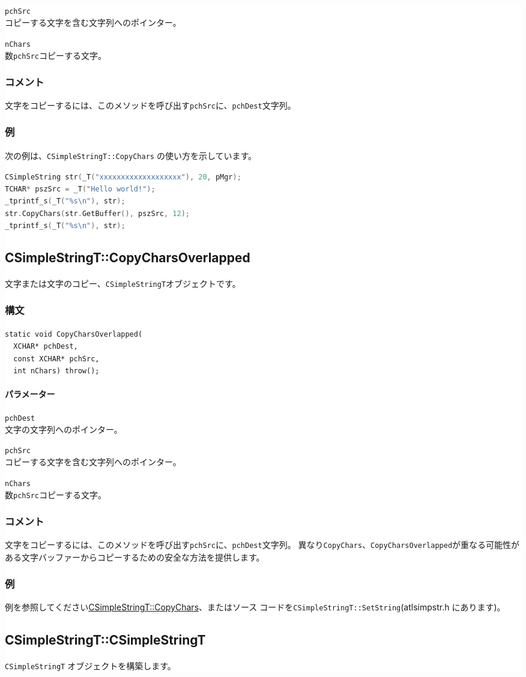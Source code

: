  `pchSrc`  
 コピーする文字を含む文字列へのポインター。  
  
 `nChars`  
 数`pchSrc`コピーする文字。  
  
### <a name="remarks"></a>コメント  
 文字をコピーするには、このメソッドを呼び出す`pchSrc`に、`pchDest`文字列。  
  
### <a name="example"></a>例  
 次の例は、`CSimpleStringT::CopyChars` の使い方を示しています。  
  
```cpp  
CSimpleString str(_T("xxxxxxxxxxxxxxxxxxx"), 20, pMgr);
TCHAR* pszSrc = _T("Hello world!");
_tprintf_s(_T("%s\n"), str);
str.CopyChars(str.GetBuffer(), pszSrc, 12);
_tprintf_s(_T("%s\n"), str);
```
  
##  <a name="a-namecopycharsoverlappeda--csimplestringtcopycharsoverlapped"></a><a name="copycharsoverlapped"></a>CSimpleStringT::CopyCharsOverlapped
文字または文字のコピー、`CSimpleStringT`オブジェクトです。  
  
### <a name="syntax"></a>構文  
  
```  
static void CopyCharsOverlapped(
  XCHAR* pchDest,
  const XCHAR* pchSrc,
  int nChars) throw(); 
```  
#### <a name="parameters"></a>パラメーター  
 `pchDest`  
 文字の文字列へのポインター。  
  
 `pchSrc`  
 コピーする文字を含む文字列へのポインター。  
  
 `nChars`  
 数`pchSrc`コピーする文字。  
  
### <a name="remarks"></a>コメント  
 文字をコピーするには、このメソッドを呼び出す`pchSrc`に、`pchDest`文字列。 異なり`CopyChars`、`CopyCharsOverlapped`が重なる可能性がある文字バッファーからコピーするための安全な方法を提供します。  
  
### <a name="example"></a>例  
 例を参照してください[CSimpleStringT::CopyChars](#copychars)、またはソース コードを`CSimpleStringT::SetString`(atlsimpstr.h にあります)。  
  
##  <a name="a-namectora--csimplestringtcsimplestringt"></a><a name="ctor"></a>CSimpleStringT::CSimpleStringT  
 `CSimpleStringT` オブジェクトを構築します。  
  